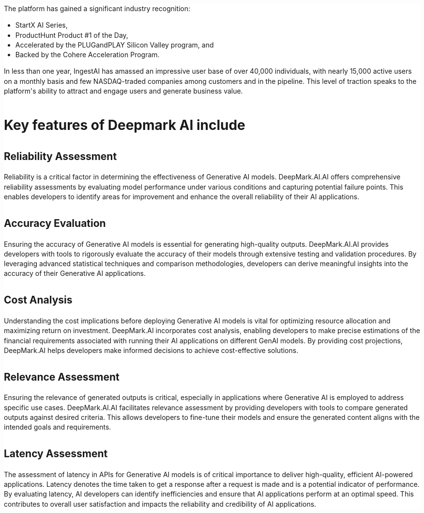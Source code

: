 The platform has gained a significant industry recognition:
- StartX AI Series,
- ProductHunt Product #1 of the Day,
- Accelerated by the PLUGandPLAY Silicon Valley program, and
- Backed by the Cohere Acceleration Program.

In less than one year, IngestAI has amassed an impressive user base of over 40,000 individuals, with nearly 15,000 active users on a monthly basis and few NASDAQ-traded companies among customers and in the pipeline. This level of traction speaks to the platform's ability to attract and engage users and generate business value.

# Key features of Deepmark AI include

## Reliability Assessment

Reliability is a critical factor in determining the effectiveness of Generative AI models. DeepMark.AI.AI offers comprehensive reliability assessments by evaluating model performance under various conditions and capturing potential failure points. This enables developers to identify areas for improvement and enhance the overall reliability of their AI applications.

## Accuracy Evaluation

Ensuring the accuracy of Generative AI models is essential for generating high-quality outputs. DeepMark.AI.AI provides developers with tools to rigorously evaluate the accuracy of their models through extensive testing and validation procedures. By leveraging advanced statistical techniques and comparison methodologies, developers can derive meaningful insights into the accuracy of their Generative AI applications.

## Cost Analysis

Understanding the cost implications before deploying Generative AI models is vital for optimizing resource allocation and maximizing return on investment. DeepMark.AI incorporates cost analysis, enabling developers to make precise estimations of the financial requirements associated with running their AI applications on different GenAI models. By providing cost projections, DeepMark.AI helps developers make informed decisions to achieve cost-effective solutions.

## Relevance Assessment

Ensuring the relevance of generated outputs is critical, especially in applications where Generative AI is employed to address specific use cases. DeepMark.AI.AI facilitates relevance assessment by providing developers with tools to compare generated outputs against desired criteria. This allows developers to fine-tune their models and ensure the generated content aligns with the intended goals and requirements.

## Latency Assessment

The assessment of latency in APIs for Generative AI models is of critical importance to deliver high-quality, efficient AI-powered applications. Latency denotes the time taken to get a response after a request is made and is a potential indicator of performance. By evaluating latency, AI developers can identify inefficiencies and ensure that AI applications perform at an optimal speed. This contributes to overall user satisfaction and impacts the reliability and credibility of AI applications.
